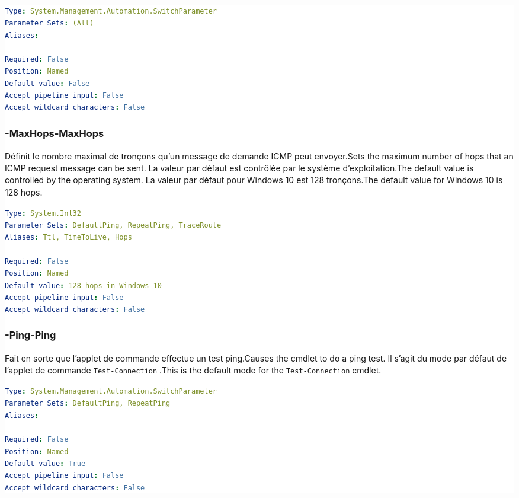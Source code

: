 ```yaml
Type: System.Management.Automation.SwitchParameter
Parameter Sets: (All)
Aliases:

Required: False
Position: Named
Default value: False
Accept pipeline input: False
Accept wildcard characters: False
```

### <span data-ttu-id="4a005-169">-MaxHops</span><span class="sxs-lookup"><span data-stu-id="4a005-169">-MaxHops</span></span>

<span data-ttu-id="4a005-170">Définit le nombre maximal de tronçons qu’un message de demande ICMP peut envoyer.</span><span class="sxs-lookup"><span data-stu-id="4a005-170">Sets the maximum number of hops that an ICMP request message can be sent.</span></span> <span data-ttu-id="4a005-171">La valeur par défaut est contrôlée par le système d’exploitation.</span><span class="sxs-lookup"><span data-stu-id="4a005-171">The default value is controlled by the operating system.</span></span> <span data-ttu-id="4a005-172">La valeur par défaut pour Windows 10 est 128 tronçons.</span><span class="sxs-lookup"><span data-stu-id="4a005-172">The default value for Windows 10 is 128 hops.</span></span>

```yaml
Type: System.Int32
Parameter Sets: DefaultPing, RepeatPing, TraceRoute
Aliases: Ttl, TimeToLive, Hops

Required: False
Position: Named
Default value: 128 hops in Windows 10
Accept pipeline input: False
Accept wildcard characters: False
```

### <span data-ttu-id="4a005-173">-Ping</span><span class="sxs-lookup"><span data-stu-id="4a005-173">-Ping</span></span>

<span data-ttu-id="4a005-174">Fait en sorte que l’applet de commande effectue un test ping.</span><span class="sxs-lookup"><span data-stu-id="4a005-174">Causes the cmdlet to do a ping test.</span></span> <span data-ttu-id="4a005-175">Il s’agit du mode par défaut de l’applet de commande `Test-Connection` .</span><span class="sxs-lookup"><span data-stu-id="4a005-175">This is the default mode for the `Test-Connection` cmdlet.</span></span>

```yaml
Type: System.Management.Automation.SwitchParameter
Parameter Sets: DefaultPing, RepeatPing
Aliases:

Required: False
Position: Named
Default value: True
Accept pipeline input: False
Accept wildcard characters: False
```
